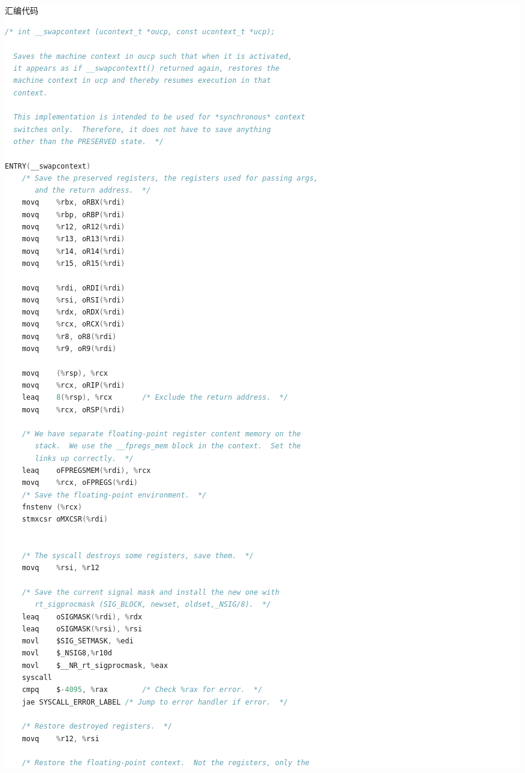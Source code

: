 汇编代码

```c
/* int __swapcontext (ucontext_t *oucp, const ucontext_t *ucp);

  Saves the machine context in oucp such that when it is activated,
  it appears as if __swapcontextt() returned again, restores the
  machine context in ucp and thereby resumes execution in that
  context.

  This implementation is intended to be used for *synchronous* context
  switches only.  Therefore, it does not have to save anything
  other than the PRESERVED state.  */

ENTRY(__swapcontext)
    /* Save the preserved registers, the registers used for passing args,
       and the return address.  */
    movq    %rbx, oRBX(%rdi)
    movq    %rbp, oRBP(%rdi)
    movq    %r12, oR12(%rdi)
    movq    %r13, oR13(%rdi)
    movq    %r14, oR14(%rdi)
    movq    %r15, oR15(%rdi)

    movq    %rdi, oRDI(%rdi)
    movq    %rsi, oRSI(%rdi)
    movq    %rdx, oRDX(%rdi)
    movq    %rcx, oRCX(%rdi)
    movq    %r8, oR8(%rdi)
    movq    %r9, oR9(%rdi)

    movq    (%rsp), %rcx
    movq    %rcx, oRIP(%rdi)
    leaq    8(%rsp), %rcx       /* Exclude the return address.  */
    movq    %rcx, oRSP(%rdi)

    /* We have separate floating-point register content memory on the
       stack.  We use the __fpregs_mem block in the context.  Set the
       links up correctly.  */
    leaq    oFPREGSMEM(%rdi), %rcx
    movq    %rcx, oFPREGS(%rdi)
    /* Save the floating-point environment.  */
    fnstenv (%rcx)
    stmxcsr oMXCSR(%rdi)


    /* The syscall destroys some registers, save them.  */
    movq    %rsi, %r12

    /* Save the current signal mask and install the new one with
       rt_sigprocmask (SIG_BLOCK, newset, oldset,_NSIG/8).  */
    leaq    oSIGMASK(%rdi), %rdx
    leaq    oSIGMASK(%rsi), %rsi
    movl    $SIG_SETMASK, %edi
    movl    $_NSIG8,%r10d
    movl    $__NR_rt_sigprocmask, %eax
    syscall
    cmpq    $-4095, %rax        /* Check %rax for error.  */
    jae SYSCALL_ERROR_LABEL /* Jump to error handler if error.  */

    /* Restore destroyed registers.  */
    movq    %r12, %rsi

    /* Restore the floating-point context.  Not the registers, only the
```